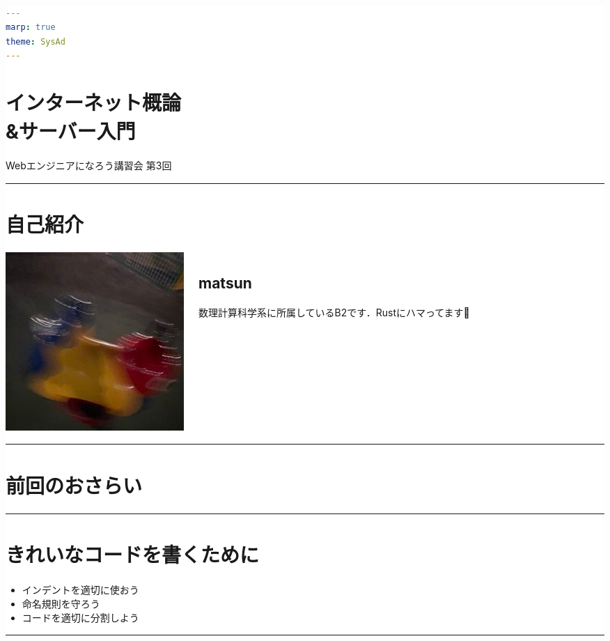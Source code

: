 ```yaml
---
marp: true
theme: SysAd
---
```




# インターネット概論<br>&サーバー入門

Webエンジニアになろう講習会 第3回

---
# 自己紹介

<div class="columns"> 
    <div>
        <img src="assets/images/matsun.png"/>
    </div>
    <div>
    <h2>matsun</h2>
    数理計算科学系に所属しているB2です．Rustにハマってます🦀 
    </div>
</div>


---

# 前回のおさらい

---

# きれいなコードを書くために

- インデントを適切に使おう
- 命名規則を守ろう
- コードを適切に分割しよう

---